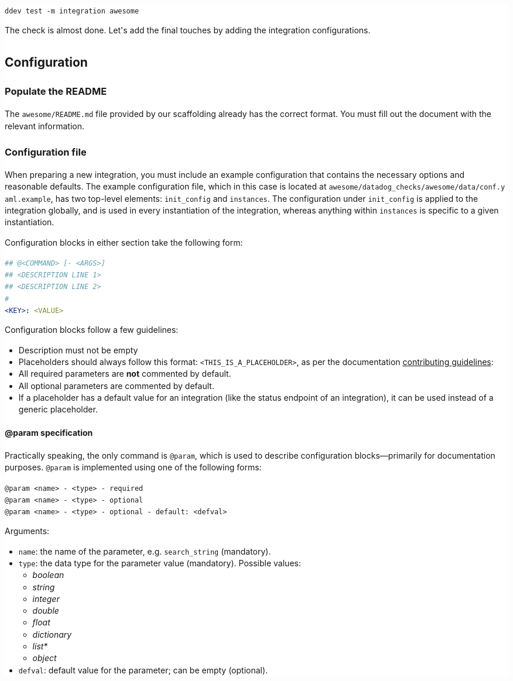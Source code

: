 ```
ddev test -m integration awesome
```

The check is almost done. Let's add the final touches by adding the integration configurations.

## Configuration

### Populate the README

The `awesome/README.md` file provided by our scaffolding already has the correct format. You must fill out the document with the relevant information.

### Configuration file

When preparing a new integration, you must include an example configuration that contains the necessary options and reasonable defaults. The example configuration file, which in this case is located at `awesome/datadog_checks/awesome/data/conf.yaml.example`, has two top-level elements: `init_config` and `instances`. The configuration under `init_config` is applied to the integration globally, and is used in every instantiation of the integration, whereas anything within `instances` is specific to a given instantiation.

Configuration blocks in either section take the following form:

```yaml
## @<COMMAND> [- <ARGS>]
## <DESCRIPTION LINE 1>
## <DESCRIPTION LINE 2>
#
<KEY>: <VALUE>
```

Configuration blocks follow a few guidelines:

* Description must not be empty
* Placeholders should always follow this format: `<THIS_IS_A_PLACEHOLDER>`, as per the documentation [contributing guidelines][9]:
* All required parameters are **not** commented by default.
* All optional parameters are commented by default.
* If a placeholder has a default value for an integration (like the status endpoint of an integration), it can be used instead of a generic placeholder.

#### @param specification

Practically speaking, the only command is `@param`, which is used to describe configuration blocks—primarily for documentation purposes. `@param` is implemented using one of the following forms:

```
@param <name> - <type> - required
@param <name> - <type> - optional
@param <name> - <type> - optional - default: <defval>
```

Arguments:

* `name`: the name of the parameter, e.g. `search_string` (mandatory).
* `type`: the data type for the parameter value (mandatory). Possible values:
  * *boolean*
  * *string*
  * *integer*
  * *double*
  * *float*
  * *dictionary*
  * *list&#42;*
  * *object*
* `defval`: default value for the parameter; can be empty (optional).


[1]: https://virtualenv.pypa.io/en/stable
[2]: https://github.com/DataDog/integrations-core/blob/master/docs/dev/python.md
[3]: https://github.com/DataDog/integrations-extras
[4]: https://github.com/DataDog/integrations-core/tree/master/datadog_checks_dev
[5]: https://github.com/DataDog/datadog-agent/blob/6.2.x/docs/dev/checks/python/check_api.md
[6]: https://docs.pytest.org/en/latest
[7]: https://tox.readthedocs.io/en/latest
[8]: https://github.com/DataDog/integrations-core/tree/master/datadog_checks_dev#development
[9]: https://github.com/DataDog/documentation/blob/master/CONTRIBUTING.md
[10]: https://docs.datadoghq.com/integrations
[11]: https://www.uuidgenerator.net
[12]: https://docs.datadoghq.com/developers/metrics/#metric-types
[13]: https://docs.datadoghq.com/developers/metrics/#units
[14]: https://docs.datadoghq.com/getting_started/tagging
[15]: https://packaging.python.org/tutorials/distributing-packages
[16]: https://docs.datadoghq.com/agent/?tab=agentv6
[17]: https://en.wikipedia.org/wiki/YAML
[18]: http://yaml-online-parser.appspot.com/